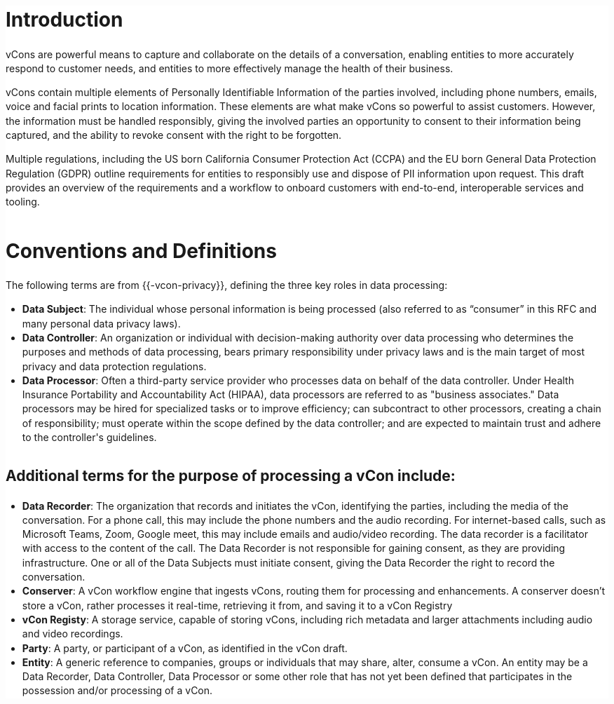 



# Introduction

vCons are powerful means to capture and collaborate on the details of a conversation, enabling entities to more accurately respond to customer needs, and entities to more effectively manage the health of their business.

vCons contain multiple elements of Personally Identifiable Information of the parties involved, including phone numbers, emails, voice and facial prints to location information.
These elements are what make vCons so powerful to assist customers.
However, the information must be handled responsibly, giving the involved parties an opportunity to consent to their information being captured, and the ability to revoke consent with the right to be forgotten.

Multiple regulations, including the US born California Consumer Protection Act (CCPA) and the EU born General Data Protection Regulation (GDPR) outline requirements for entities to responsibly use and dispose of PII information upon request.
This draft provides an overview of the requirements and a workflow to onboard customers with end-to-end, interoperable services and tooling.

# Conventions and Definitions

The following terms are from {{-vcon-privacy}}, defining the three key roles in data processing:

- **Data Subject**: The individual whose personal information is being processed (also referred to as “consumer” in this RFC and many personal data privacy laws).
- **Data Controller**: An organization or individual with decision-making authority over data processing who determines the purposes and methods of data processing, bears primary responsibility under privacy laws and is the main target of most privacy and data protection regulations.
- **Data Processor**: Often a third-party service provider who processes data on behalf of the data controller. Under Health Insurance Portability and Accountability Act (HIPAA), data processors are referred to as "business associates." Data processors may be hired for specialized tasks or to improve efficiency; can subcontract to other processors, creating a chain of responsibility; must operate within the scope defined by the data controller; and are expected to maintain trust and adhere to the controller's guidelines.

## Additional terms for the purpose of processing a vCon include:

- **Data Recorder**: The organization that records and initiates the vCon, identifying the parties, including the media of the conversation. For a phone call, this may include the phone numbers and the audio recording. For internet-based calls, such as Microsoft Teams, Zoom, Google meet, this may include emails and audio/video recording. The data recorder is a facilitator with access to the content of the call. The Data Recorder is not responsible for gaining consent, as they are providing infrastructure. One or all of the Data Subjects must initiate consent, giving the Data Recorder the right to record the conversation.
- **Conserver**: A vCon workflow engine that ingests vCons, routing them for processing and enhancements. A conserver doesn’t store a vCon, rather processes it real-time, retrieving it from, and saving it to a vCon Registry
- **vCon Registy**: A storage service, capable of storing vCons, including rich metadata and larger attachments including audio and video recordings.
- **Party**: A party, or participant of a vCon, as identified in the vCon draft.
- **Entity**: A generic reference to companies, groups or individuals that may share, alter, consume a vCon. An entity may be a Data Recorder, Data Controller, Data Processor or some other role that has not yet been defined that participates in the possession and/or processing of a vCon.
